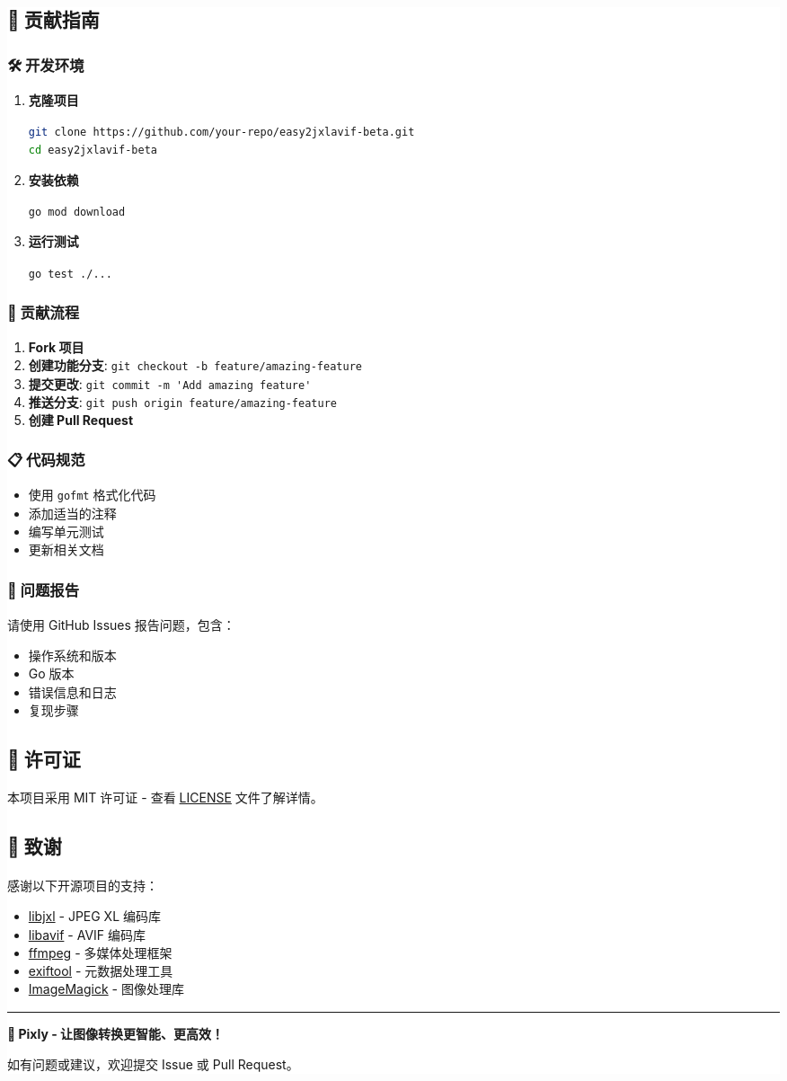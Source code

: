 ## 🤝 贡献指南

### 🛠️ 开发环境

1. **克隆项目**
   ```bash
   git clone https://github.com/your-repo/easy2jxlavif-beta.git
   cd easy2jxlavif-beta
   ```

2. **安装依赖**
   ```bash
   go mod download
   ```

3. **运行测试**
   ```bash
   go test ./...
   ```

### 📝 贡献流程

1. **Fork 项目**
2. **创建功能分支**: `git checkout -b feature/amazing-feature`
3. **提交更改**: `git commit -m 'Add amazing feature'`
4. **推送分支**: `git push origin feature/amazing-feature`
5. **创建 Pull Request**

### 📋 代码规范

- 使用 `gofmt` 格式化代码
- 添加适当的注释
- 编写单元测试
- 更新相关文档

### 🐛 问题报告

请使用 GitHub Issues 报告问题，包含：
- 操作系统和版本
- Go 版本
- 错误信息和日志
- 复现步骤

## 📄 许可证

本项目采用 MIT 许可证 - 查看 [LICENSE](LICENSE) 文件了解详情。

## 🙏 致谢

感谢以下开源项目的支持：
- [libjxl](https://github.com/libjxl/libjxl) - JPEG XL 编码库
- [libavif](https://github.com/AOMediaCodec/libavif) - AVIF 编码库
- [ffmpeg](https://ffmpeg.org/) - 多媒体处理框架
- [exiftool](https://exiftool.org/) - 元数据处理工具
- [ImageMagick](https://imagemagick.org/) - 图像处理库

---

**🎨 Pixly - 让图像转换更智能、更高效！**

如有问题或建议，欢迎提交 Issue 或 Pull Request。
